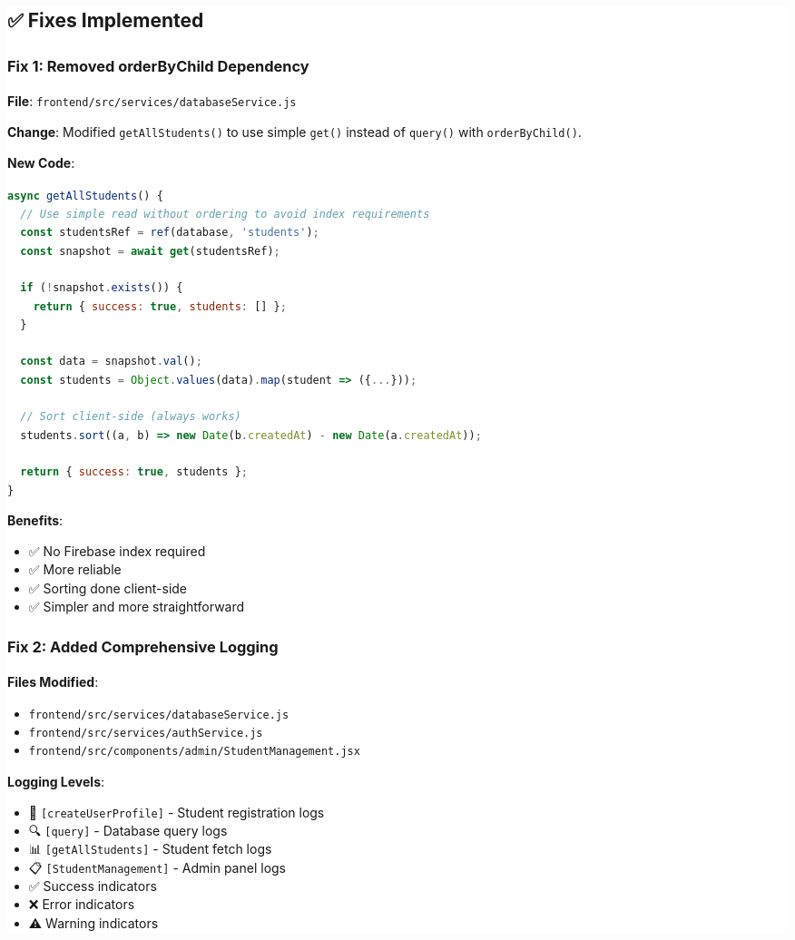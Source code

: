 
## ✅ Fixes Implemented

### Fix 1: Removed orderByChild Dependency

**File**: `frontend/src/services/databaseService.js`

**Change**: Modified `getAllStudents()` to use simple `get()` instead of `query()` with `orderByChild()`.

**New Code**:
```javascript
async getAllStudents() {
  // Use simple read without ordering to avoid index requirements
  const studentsRef = ref(database, 'students');
  const snapshot = await get(studentsRef);
  
  if (!snapshot.exists()) {
    return { success: true, students: [] };
  }
  
  const data = snapshot.val();
  const students = Object.values(data).map(student => ({...}));
  
  // Sort client-side (always works)
  students.sort((a, b) => new Date(b.createdAt) - new Date(a.createdAt));
  
  return { success: true, students };
}
```

**Benefits**:
- ✅ No Firebase index required
- ✅ More reliable
- ✅ Sorting done client-side
- ✅ Simpler and more straightforward

### Fix 2: Added Comprehensive Logging

**Files Modified**:
- `frontend/src/services/databaseService.js`
- `frontend/src/services/authService.js`
- `frontend/src/components/admin/StudentManagement.jsx`

**Logging Levels**:
- 👤 `[createUserProfile]` - Student registration logs
- 🔍 `[query]` - Database query logs
- 📊 `[getAllStudents]` - Student fetch logs
- 📋 `[StudentManagement]` - Admin panel logs
- ✅ Success indicators
- ❌ Error indicators
- ⚠️ Warning indicators
